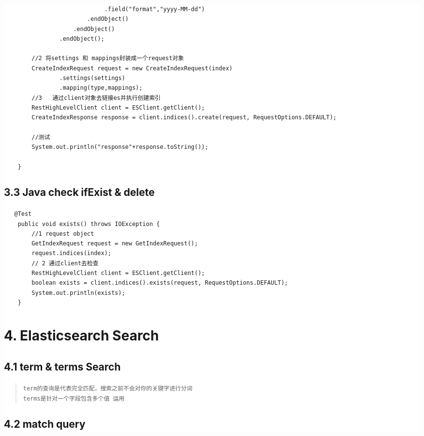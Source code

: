 ```
                             .field("format","yyyy-MM-dd")
                        .endObject()
                    .endObject()
                .endObject();

        //2 将settings 和 mappings封装成一个request对象
        CreateIndexRequest request = new CreateIndexRequest(index)
                .settings(settings)
                .mapping(type,mappings);
        //3   通过client对象去链接es并执行创建索引
        RestHighLevelClient client = ESClient.getClient();
        CreateIndexResponse response = client.indices().create(request, RequestOptions.DEFAULT);

        //测试
        System.out.println("response"+response.toString());

    }
```



## 3.3 Java check ifExist & delete

```
   @Test
    public void exists() throws IOException {
        //1 request object
        GetIndexRequest request = new GetIndexRequest();
        request.indices(index);
        // 2 通过client去检查
        RestHighLevelClient client = ESClient.getClient();
        boolean exists = client.indices().exists(request, RequestOptions.DEFAULT);
        System.out.println(exists);
    }
```





# 4. Elasticsearch Search

## 4.1 term & terms Search

> ```
> term的查询是代表完全匹配，搜索之前不会对你的关键字进行分词
> terms是针对一个字段包含多个值 运用
> ```



## 4.2 match query
